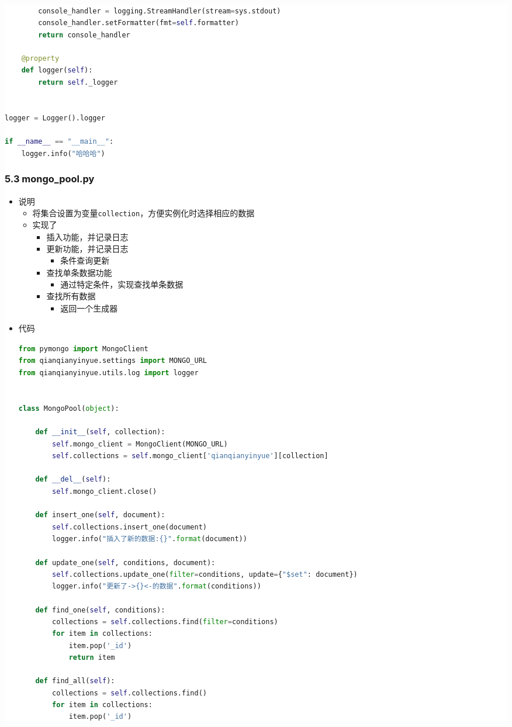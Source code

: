   ```python
          console_handler = logging.StreamHandler(stream=sys.stdout)
          console_handler.setFormatter(fmt=self.formatter)
          return console_handler
  
      @property
      def logger(self):
          return self._logger
  
  
  logger = Logger().logger
  
  if __name__ == "__main__":
      logger.info("哈哈哈")
  
  ```

### 5.3 mongo_pool.py

* 说明
  * 将集合设置为变量`collection`，方便实例化时选择相应的数据
  * 实现了
    * 插入功能，并记录日志
    * 更新功能，并记录日志
      * 条件查询更新
    * 查找单条数据功能
      * 通过特定条件，实现查找单条数据
    * 查找所有数据
      * 返回一个生成器

- 代码

  ```python
  from pymongo import MongoClient
  from qianqianyinyue.settings import MONGO_URL
  from qianqianyinyue.utils.log import logger
  
  
  class MongoPool(object):
  
      def __init__(self, collection):
          self.mongo_client = MongoClient(MONGO_URL)
          self.collections = self.mongo_client['qianqianyinyue'][collection]
  
      def __del__(self):
          self.mongo_client.close()
  
      def insert_one(self, document):
          self.collections.insert_one(document)
          logger.info("插入了新的数据:{}".format(document))
  
      def update_one(self, conditions, document):
          self.collections.update_one(filter=conditions, update={"$set": document})
          logger.info("更新了->{}<-的数据".format(conditions))
  
      def find_one(self, conditions):
          collections = self.collections.find(filter=conditions)
          for item in collections:
              item.pop('_id')
              return item
  
      def find_all(self):
          collections = self.collections.find()
          for item in collections:
              item.pop('_id')
  ```